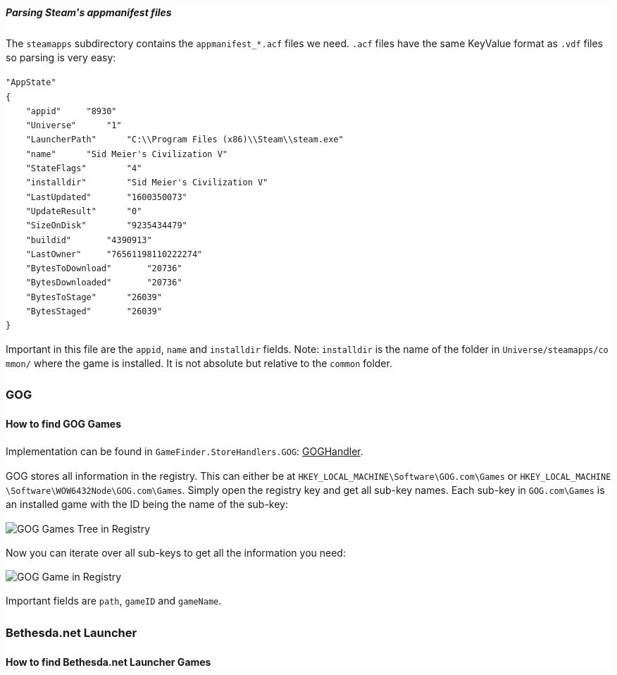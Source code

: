 ##### Parsing Steam's appmanifest files

The `steamapps` subdirectory contains the `appmanifest_*.acf` files we need. `.acf` files have the same KeyValue format as `.vdf` files so parsing is very easy:

```vdf
"AppState"
{
	"appid"		"8930"
	"Universe"		"1"
	"LauncherPath"		"C:\\Program Files (x86)\\Steam\\steam.exe"
	"name"		"Sid Meier's Civilization V"
	"StateFlags"		"4"
	"installdir"		"Sid Meier's Civilization V"
	"LastUpdated"		"1600350073"
	"UpdateResult"		"0"
	"SizeOnDisk"		"9235434479"
	"buildid"		"4390913"
	"LastOwner"		"76561198110222274"
	"BytesToDownload"		"20736"
	"BytesDownloaded"		"20736"
	"BytesToStage"		"26039"
	"BytesStaged"		"26039"
}
```

Important in this file are the `appid`, `name` and `installdir` fields. Note: `installdir` is the name of the folder in `Universe/steamapps/common/` where the game is installed. It is not absolute but relative to the `common` folder.

### GOG

#### How to find GOG Games

Implementation can be found in `GameFinder.StoreHandlers.GOG`: [GOGHandler](GameFinder.StoreHandlers.GOG/GOGHandler.cs).

GOG stores all information in the registry. This can either be at `HKEY_LOCAL_MACHINE\Software\GOG.com\Games` or `HKEY_LOCAL_MACHINE\Software\WOW6432Node\GOG.com\Games`. Simply open the registry key and get all sub-key names. Each sub-key in `GOG.com\Games` is an installed game with the ID being the name of the sub-key:

![GOG Games Tree in Registry](assets/docs/readme-gog-1.png)

Now you can iterate over all sub-keys to get all the information you need:

![GOG Game in Registry](assets/docs/readme-gog-2.png)

Important fields are `path`, `gameID` and `gameName`.

### Bethesda.net Launcher

#### How to find Bethesda.net Launcher Games

